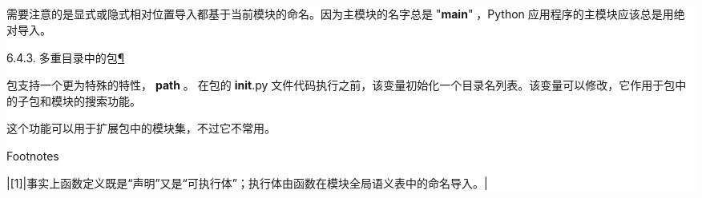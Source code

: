 




需要注意的是显式或隐式相对位置导入都基于当前模块的命名。因为主模块的名字总是 "__main__" ，Python 应用程序的主模块应该总是用绝对导入。





<span id="id12" ></span>
6.4.3. 多重目录中的包[¶](#id12)

包支持一个更为特殊的特性， __path__ 。 在包的 __init__.py 文件代码执行之前，该变量初始化一个目录名列表。该变量可以修改，它作用于包中的子包和模块的搜索功能。


这个功能可以用于扩展包中的模块集，不过它不常用。


Footnotes




<span id="id13" ></span>|[1]|事实上函数定义既是“声明”又是“可执行体”；执行体由函数在模块全局语义表中的命名导入。|





